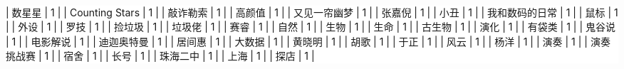 | 数星星 | 1 |
| Counting Stars | 1 |
| 敲诈勒索 | 1 |
| 高颜值 | 1 |
| 又见一帘幽梦 | 1 |
| 张嘉倪 | 1 |
| 小丑 | 1 |
| 我和数码的日常 | 1 |
| 鼠标 | 1 |
| 外设 | 1 |
| 罗技 | 1 |
| 捡垃圾 | 1 |
| 垃圾佬 | 1 |
| 赛睿 | 1 |
| 自然 | 1 |
| 生物 | 1 |
| 生命 | 1 |
| 古生物 | 1 |
| 演化 | 1 |
| 有袋类 | 1 |
| 鬼谷说 | 1 |
| 电影解说 | 1 |
| 迪迦奥特曼 | 1 |
| 居间惠 | 1 |
| 大数据 | 1 |
| 黄晓明 | 1 |
| 胡歌 | 1 |
| 于正 | 1 |
| 风云 | 1 |
| 杨洋 | 1 |
| 演奏 | 1 |
| 演奏挑战赛 | 1 |
| 宿舍 | 1 |
| 长号 | 1 |
| 珠海二中 | 1 |
| 上海 | 1 |
| 探店 | 1 |